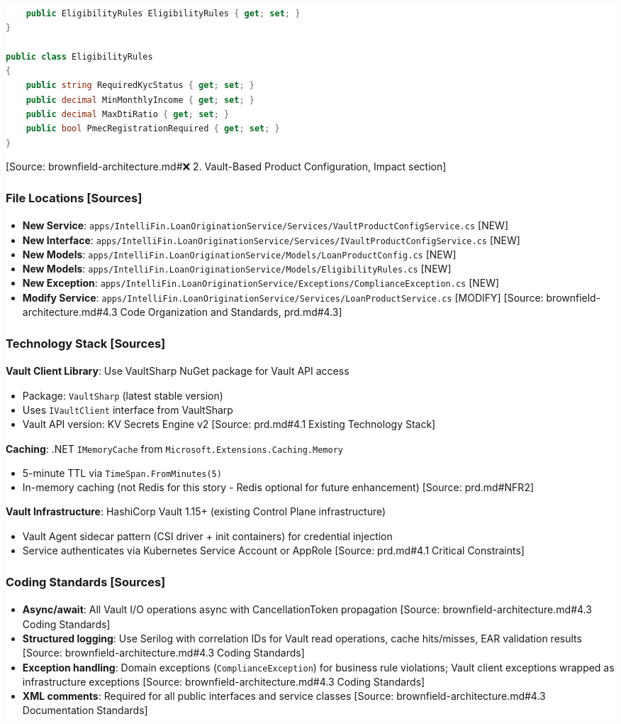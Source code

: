 ```csharp
    public EligibilityRules EligibilityRules { get; set; }
}

public class EligibilityRules
{
    public string RequiredKycStatus { get; set; }
    public decimal MinMonthlyIncome { get; set; }
    public decimal MaxDtiRatio { get; set; }
    public bool PmecRegistrationRequired { get; set; }
}
```
[Source: brownfield-architecture.md#❌ 2. Vault-Based Product Configuration, Impact section]

### File Locations [Sources]

- **New Service**: `apps/IntelliFin.LoanOriginationService/Services/VaultProductConfigService.cs` [NEW]
- **New Interface**: `apps/IntelliFin.LoanOriginationService/Services/IVaultProductConfigService.cs` [NEW]
- **New Models**: `apps/IntelliFin.LoanOriginationService/Models/LoanProductConfig.cs` [NEW]
- **New Models**: `apps/IntelliFin.LoanOriginationService/Models/EligibilityRules.cs` [NEW]
- **New Exception**: `apps/IntelliFin.LoanOriginationService/Exceptions/ComplianceException.cs` [NEW]
- **Modify Service**: `apps/IntelliFin.LoanOriginationService/Services/LoanProductService.cs` [MODIFY]
[Source: brownfield-architecture.md#4.3 Code Organization and Standards, prd.md#4.3]

### Technology Stack [Sources]

**Vault Client Library**: Use VaultSharp NuGet package for Vault API access
- Package: `VaultSharp` (latest stable version)
- Uses `IVaultClient` interface from VaultSharp
- Vault API version: KV Secrets Engine v2 [Source: prd.md#4.1 Existing Technology Stack]

**Caching**: .NET `IMemoryCache` from `Microsoft.Extensions.Caching.Memory`
- 5-minute TTL via `TimeSpan.FromMinutes(5)`
- In-memory caching (not Redis for this story - Redis optional for future enhancement) [Source: prd.md#NFR2]

**Vault Infrastructure**: HashiCorp Vault 1.15+ (existing Control Plane infrastructure)
- Vault Agent sidecar pattern (CSI driver + init containers) for credential injection
- Service authenticates via Kubernetes Service Account or AppRole [Source: prd.md#4.1 Critical Constraints]

### Coding Standards [Sources]

- **Async/await**: All Vault I/O operations async with CancellationToken propagation [Source: brownfield-architecture.md#4.3 Coding Standards]
- **Structured logging**: Use Serilog with correlation IDs for Vault read operations, cache hits/misses, EAR validation results [Source: brownfield-architecture.md#4.3 Coding Standards]
- **Exception handling**: Domain exceptions (`ComplianceException`) for business rule violations; Vault client exceptions wrapped as infrastructure exceptions [Source: brownfield-architecture.md#4.3 Coding Standards]
- **XML comments**: Required for all public interfaces and service classes [Source: brownfield-architecture.md#4.3 Documentation Standards]
